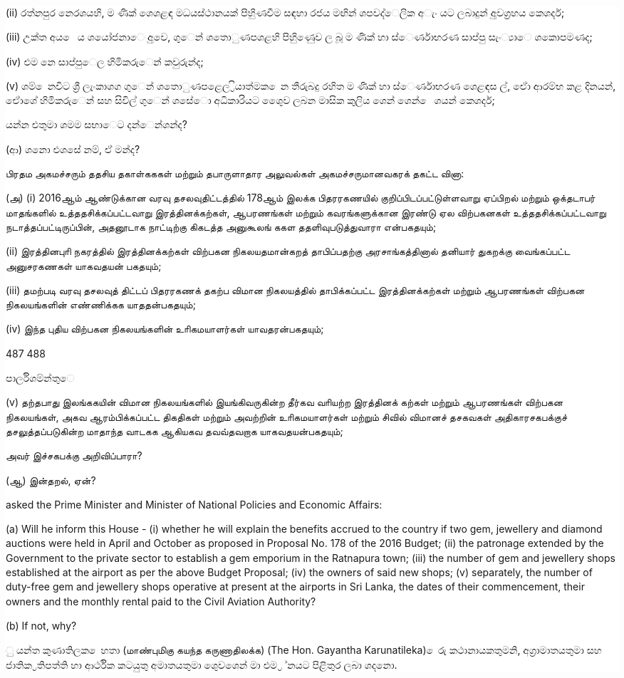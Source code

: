 (ii) රත්නපුර නෙරශයහි, ම ණික් ශෙශළඳ මධයස්ථානයක් පිහිුණවීම සඳහා රජය මඟින් ශපවද්ෙලික අැං යට ලබාදුන් අුවග්‍රහය කෙශර්ද;

(iii) උක්ත අය ෙ ය ශයෝජනාෙ අුවෙ, ගුෙන් ශතොුණපශළහි පිහිුණෙුව ල බූ ම ණික් හා ස්ෙර්ණාභරණ සාප්පු සැං්‍යාෙ ශකොපමණද;

(iv) එම නෙ සාප්පුෙල හිමිකරුෙන් කවුරුන්ද;

(v) ශම් ෙනවිට ශ්‍රී ලැංකාශග ගුෙන් ශතොුණපළෙල ්‍රියාත්මක ෙන තීරුබදු රහිත ම ණික් හා ස්ෙර්ණාභරණ ශෙළඳස ල්, ඒො ආරම්භ කළ දිනයන්, ඒොශේ හිමිකරුෙන් සහ සිවිල් ගුෙන් ශසේො අධිකාරියට ශෙෙුව ලබන මාසික කුලිය ශෙන් ශෙන් ෙ ශයන් කෙශර්ද;

යන්න එතුමා ශමම සභාෙට දන්ෙන්ශන්ද?

(ආ) ශනො එශසේ නම්, ඒ මන්ද?

பிரதம அகமச்சரும் ததசிய தகாள்கககள் மற்றும் தபாருளாதார அலுவல்கள் அகமச்சருமானவகரக் தகட்ட வினா:

(அ) (i) 2016ஆம் ஆண்டுக்கான வரவு தசலவுதிட்டத்தில் 178ஆம் இலக்க பிதரரகணயில் குறிப்பிடப்பட்டுள்ளவாறு ஏப்பிறல் மற்றும் ஒக்தடாபர் மாதங்களில் உத்ததசிக்கப்பட்டவாறு இரத்தினக்கற்கள், ஆபரணங்கள் மற்றும் கவரங்களுக்கான இரண்டு ஏல விற்பகனகள் உத்ததசிக்கப்பட்டவாறு நடாத்தப்பட்டிருப்பின், அதனூடாக நாட்டிற்கு கிகடத்த அனுகூலங் ககள ததளிவுபடுத்துவாரா என்பகதயும்;

(ii) இரத்தினபுாி நகரத்தில் இரத்தினக்கற்கள் விற்பகன நிகலயதமான்கறத் தாபிப்பதற்கு அரசாங்கத்தினால் தனியார் துகறக்கு வைங்கப்பட்ட அனுசரகணகள் யாகவதயன் பகதயும்;

(iii) தமற்படி வரவு தசலவுத் திட்டப் பிதரரகணக் தகற்ப விமான நிகலயத்தில் தாபிக்கப்பட்ட இரத்தினக்கற்கள் மற்றும் ஆபரணங்கள் விற்பகன நிகலயங்களின் எண்ணிக்கக யாததன்பகதயும்;

(iv) இந்த புதிய விற்பகன நிகலயங்களின் உாிகமயாளர்கள் யாவதரன்பகதயும்;

487 488

පාර්ලිශම්න්තුෙ

(v) தற்தபாது இலங்ககயின் விமான நிகலயங்களில் இயங்கிவருகின்ற தீர்கவ வாியற்ற இரத்தினக் கற்கள் மற்றும் ஆபரணங்கள் விற்பகன நிகலயங்கள், அகவ ஆரம்பிக்கப்பட்ட திகதிகள் மற்றும் அவற்றின் உாிகமயாளர்கள் மற்றும் சிவில் விமானச் தசகவகள் அதிகாரசகபக்குச் தசலுத்தப்படுகின்ற மாதாந்த வாடகக ஆகியகவ தவவ்தவறாக யாகவதயன்பகதயும்;

அவர் இச்சகபக்கு அறிவிப்பாரா?

(ஆ) இன்தறல், ஏன்?

asked the Prime Minister and Minister of National Policies and Economic Affairs:

(a) Will he inform this House - (i) whether he will explain the benefits accrued to the country if two gem, jewellery and diamond auctions were held in April and October as proposed in Proposal No. 178 of the 2016 Budget; (ii) the patronage extended by the Government to the private sector to establish a gem emporium in the Ratnapura town; (iii) the number of gem and jewellery shops established at the airport as per the above Budget Proposal; (iv) the owners of said new shops; (v) separately, the number of duty-free gem and jewellery shops operative at present at the airports in Sri Lanka, the dates of their commencement, their owners and the monthly rental paid to the Civil Aviation Authority?

(b) If not, why?

ු යන්ත කුණාතිලක ෙහතා (மாண்புமிகு கயந்த கருணாதிலக்க) (The Hon. Gayantha Karunatileka) ෙරු කථානායකතුමනි, අග්‍රාමාතයතුමා සහ ජාතික ්‍රතිපත්ති හා ආර්ථික කටයුතු අමාතයතුමා ශෙුවශෙන් මා එම ්‍ර ්නයට පිළිතුර ලබා ශදනො.
